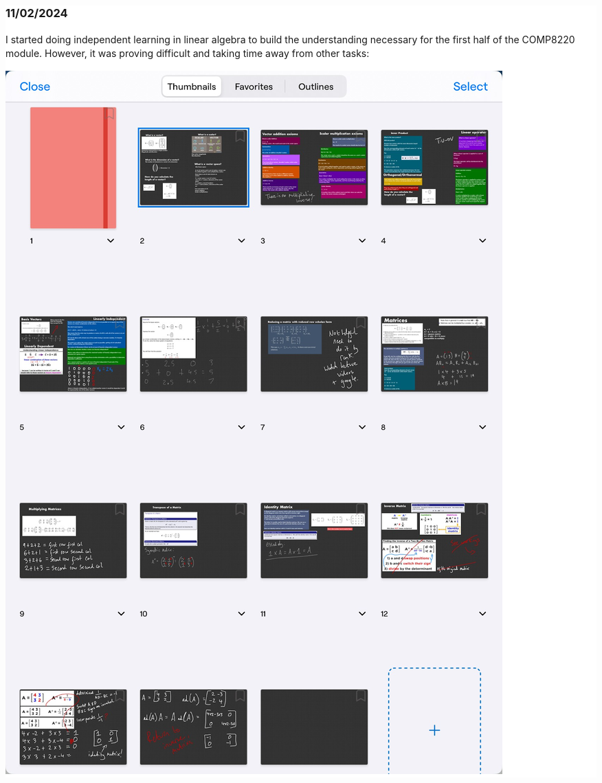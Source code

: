 ### 11/02/2024

I started doing independent learning in linear algebra to build the understanding necessary for the first half of the COMP8220 module. However, it was proving difficult and taking time away from other tasks:

![](1.png)
